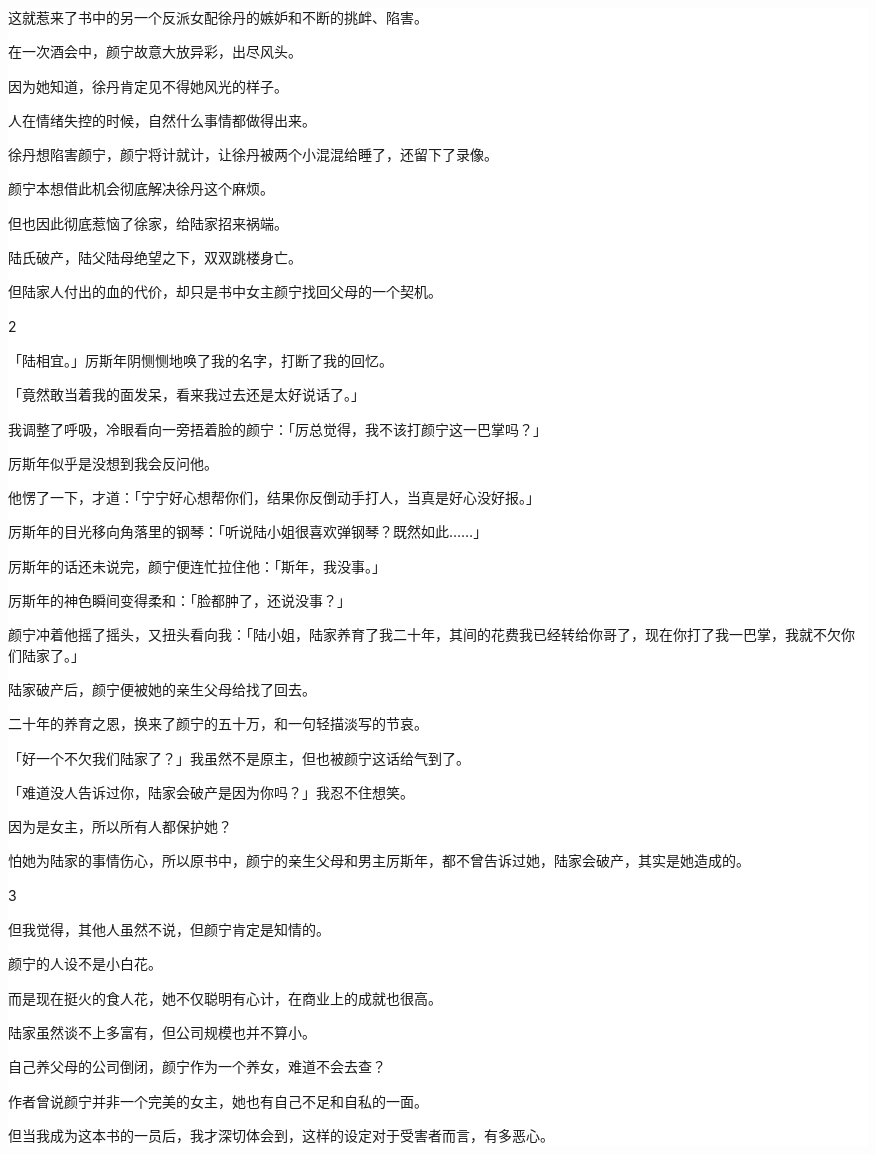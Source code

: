 这就惹来了书中的另一个反派女配徐丹的嫉妒和不断的挑衅、陷害。

在一次酒会中，颜宁故意大放异彩，出尽风头。

因为她知道，徐丹肯定见不得她风光的样子。

人在情绪失控的时候，自然什么事情都做得出来。

徐丹想陷害颜宁，颜宁将计就计，让徐丹被两个小混混给睡了，还留下了录像。

颜宁本想借此机会彻底解决徐丹这个麻烦。

但也因此彻底惹恼了徐家，给陆家招来祸端。

陆氏破产，陆父陆母绝望之下，双双跳楼身亡。

但陆家人付出的血的代价，却只是书中女主颜宁找回父母的一个契机。

2

「陆相宜。」厉斯年阴恻恻地唤了我的名字，打断了我的回忆。

「竟然敢当着我的面发呆，看来我过去还是太好说话了。」

我调整了呼吸，冷眼看向一旁捂着脸的颜宁：「厉总觉得，我不该打颜宁这一巴掌吗？」

厉斯年似乎是没想到我会反问他。

他愣了一下，才道：「宁宁好心想帮你们，结果你反倒动手打人，当真是好心没好报。」

厉斯年的目光移向角落里的钢琴：「听说陆小姐很喜欢弹钢琴？既然如此……」

厉斯年的话还未说完，颜宁便连忙拉住他：「斯年，我没事。」

厉斯年的神色瞬间变得柔和：「脸都肿了，还说没事？」

颜宁冲着他摇了摇头，又扭头看向我：「陆小姐，陆家养育了我二十年，其间的花费我已经转给你哥了，现在你打了我一巴掌，我就不欠你们陆家了。」

陆家破产后，颜宁便被她的亲生父母给找了回去。

二十年的养育之恩，换来了颜宁的五十万，和一句轻描淡写的节哀。

「好一个不欠我们陆家了？」我虽然不是原主，但也被颜宁这话给气到了。

「难道没人告诉过你，陆家会破产是因为你吗？」我忍不住想笑。

因为是女主，所以所有人都保护她？

怕她为陆家的事情伤心，所以原书中，颜宁的亲生父母和男主厉斯年，都不曾告诉过她，陆家会破产，其实是她造成的。

3

但我觉得，其他人虽然不说，但颜宁肯定是知情的。

颜宁的人设不是小白花。

而是现在挺火的食人花，她不仅聪明有心计，在商业上的成就也很高。

陆家虽然谈不上多富有，但公司规模也并不算小。

自己养父母的公司倒闭，颜宁作为一个养女，难道不会去查？

作者曾说颜宁并非一个完美的女主，她也有自己不足和自私的一面。

但当我成为这本书的一员后，我才深切体会到，这样的设定对于受害者而言，有多恶心。
